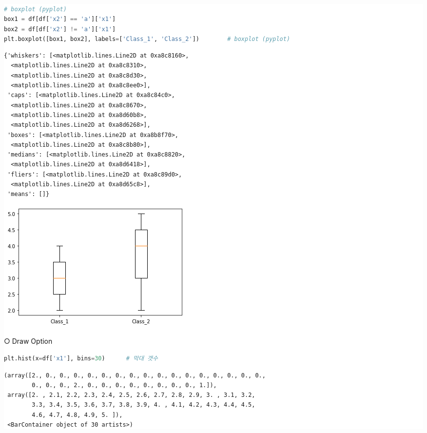 


```python
# boxplot (pyplot)
box1 = df[df['x2'] == 'a']['x1']
box2 = df[df['x2'] != 'a']['x1']
plt.boxplot([box1, box2], labels=['Class_1', 'Class_2'])        # boxplot (pyplot)
```




    {'whiskers': [<matplotlib.lines.Line2D at 0xa8c8160>,
      <matplotlib.lines.Line2D at 0xa8c8310>,
      <matplotlib.lines.Line2D at 0xa8c8d30>,
      <matplotlib.lines.Line2D at 0xa8c8ee0>],
     'caps': [<matplotlib.lines.Line2D at 0xa8c84c0>,
      <matplotlib.lines.Line2D at 0xa8c8670>,
      <matplotlib.lines.Line2D at 0xa8d60b8>,
      <matplotlib.lines.Line2D at 0xa8d6268>],
     'boxes': [<matplotlib.lines.Line2D at 0xa8b8f70>,
      <matplotlib.lines.Line2D at 0xa8c8b80>],
     'medians': [<matplotlib.lines.Line2D at 0xa8c8820>,
      <matplotlib.lines.Line2D at 0xa8d6418>],
     'fliers': [<matplotlib.lines.Line2D at 0xa8c89d0>,
      <matplotlib.lines.Line2D at 0xa8d65c8>],
     'means': []}




    
![png](output_44_1.png)
    


 ○ Draw Option 


```python
plt.hist(x=df['x1'], bins=30)      # 막대 갯수
```




    (array([2., 0., 0., 0., 0., 0., 0., 0., 0., 0., 0., 0., 0., 0., 0., 0., 0.,
            0., 0., 0., 2., 0., 0., 0., 0., 0., 0., 0., 0., 1.]),
     array([2. , 2.1, 2.2, 2.3, 2.4, 2.5, 2.6, 2.7, 2.8, 2.9, 3. , 3.1, 3.2,
            3.3, 3.4, 3.5, 3.6, 3.7, 3.8, 3.9, 4. , 4.1, 4.2, 4.3, 4.4, 4.5,
            4.6, 4.7, 4.8, 4.9, 5. ]),
     <BarContainer object of 30 artists>)
